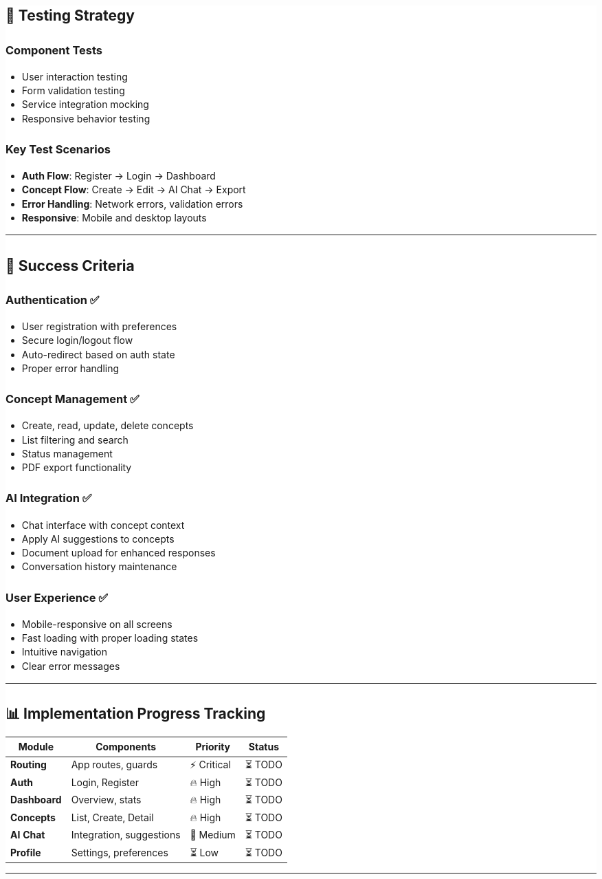 
## 🧪 Testing Strategy

### Component Tests
- User interaction testing
- Form validation testing
- Service integration mocking
- Responsive behavior testing

### Key Test Scenarios
- **Auth Flow**: Register → Login → Dashboard
- **Concept Flow**: Create → Edit → AI Chat → Export
- **Error Handling**: Network errors, validation errors
- **Responsive**: Mobile and desktop layouts

---

## 🎯 Success Criteria

### Authentication ✅
- User registration with preferences
- Secure login/logout flow
- Auto-redirect based on auth state
- Proper error handling

### Concept Management ✅
- Create, read, update, delete concepts
- List filtering and search
- Status management
- PDF export functionality

### AI Integration ✅
- Chat interface with concept context
- Apply AI suggestions to concepts
- Document upload for enhanced responses
- Conversation history maintenance

### User Experience ✅
- Mobile-responsive on all screens
- Fast loading with proper loading states
- Intuitive navigation
- Clear error messages

---

## 📊 Implementation Progress Tracking

| Module | Components | Priority | Status |
|--------|------------|----------|---------|
| **Routing** | App routes, guards | ⚡ Critical | ⏳ TODO |
| **Auth** | Login, Register | 🔥 High | ⏳ TODO |
| **Dashboard** | Overview, stats | 🔥 High | ⏳ TODO |
| **Concepts** | List, Create, Detail | 🔥 High | ⏳ TODO |
| **AI Chat** | Integration, suggestions | 🚀 Medium | ⏳ TODO |
| **Profile** | Settings, preferences | ⏳ Low | ⏳ TODO |

---